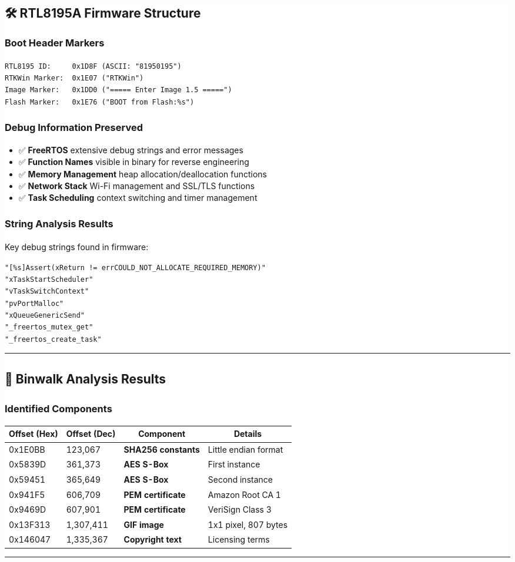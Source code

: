 
## 🛠️ RTL8195A Firmware Structure

### Boot Header Markers
```
RTL8195 ID:     0x1D8F (ASCII: "81950195")
RTKWin Marker:  0x1E07 ("RTKWin")
Image Marker:   0x1DD0 ("===== Enter Image 1.5 =====")
Flash Marker:   0x1E76 ("BOOT from Flash:%s")
```

### Debug Information Preserved
- ✅ **FreeRTOS** extensive debug strings and error messages
- ✅ **Function Names** visible in binary for reverse engineering
- ✅ **Memory Management** heap allocation/deallocation functions
- ✅ **Network Stack** Wi-Fi management and SSL/TLS functions
- ✅ **Task Scheduling** context switching and timer management

### String Analysis Results
Key debug strings found in firmware:
```
"[%s]Assert(xReturn != errCOULD_NOT_ALLOCATE_REQUIRED_MEMORY)"
"xTaskStartScheduler"
"vTaskSwitchContext"
"pvPortMalloc"
"xQueueGenericSend"
"_freertos_mutex_get"
"_freertos_create_task"
```

---

## 🔬 Binwalk Analysis Results

### Identified Components
| Offset (Hex) | Offset (Dec) | Component | Details |
|--------------|--------------|-----------|---------|
| 0x1E0BB | 123,067 | **SHA256 constants** | Little endian format |
| 0x5839D | 361,373 | **AES S-Box** | First instance |
| 0x59451 | 365,649 | **AES S-Box** | Second instance |
| 0x941F5 | 606,709 | **PEM certificate** | Amazon Root CA 1 |
| 0x9469D | 607,901 | **PEM certificate** | VeriSign Class 3 |
| 0x13F313 | 1,307,411 | **GIF image** | 1x1 pixel, 807 bytes |
| 0x146047 | 1,335,367 | **Copyright text** | Licensing terms |

---